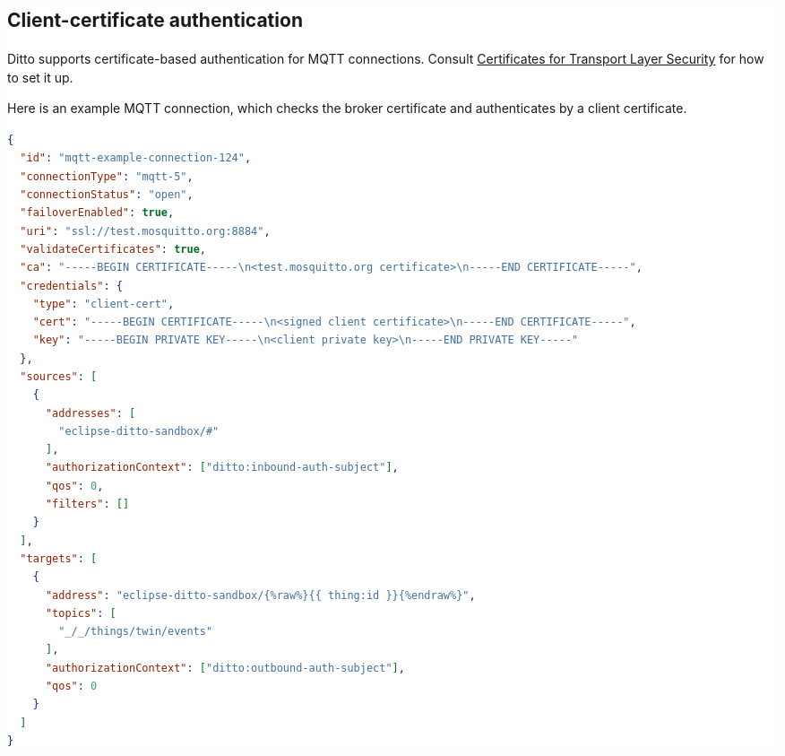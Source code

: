 ## Client-certificate authentication

Ditto supports certificate-based authentication for MQTT connections. Consult 
[Certificates for Transport Layer Security](connectivity-tls-certificates.html)
for how to set it up.

Here is an example MQTT connection, which checks the broker certificate and authenticates by a client certificate.

```json
{
  "id": "mqtt-example-connection-124",
  "connectionType": "mqtt-5",
  "connectionStatus": "open",
  "failoverEnabled": true,
  "uri": "ssl://test.mosquitto.org:8884",
  "validateCertificates": true,
  "ca": "-----BEGIN CERTIFICATE-----\n<test.mosquitto.org certificate>\n-----END CERTIFICATE-----",
  "credentials": {
    "type": "client-cert",
    "cert": "-----BEGIN CERTIFICATE-----\n<signed client certificate>\n-----END CERTIFICATE-----",
    "key": "-----BEGIN PRIVATE KEY-----\n<client private key>\n-----END PRIVATE KEY-----"
  },
  "sources": [
    {
      "addresses": [
        "eclipse-ditto-sandbox/#"
      ],
      "authorizationContext": ["ditto:inbound-auth-subject"],
      "qos": 0,
      "filters": []
    }
  ],
  "targets": [
    {
      "address": "eclipse-ditto-sandbox/{%raw%}{{ thing:id }}{%endraw%}",
      "topics": [
        "_/_/things/twin/events"
      ],
      "authorizationContext": ["ditto:outbound-auth-subject"],
      "qos": 0
    }
  ]
}
```

